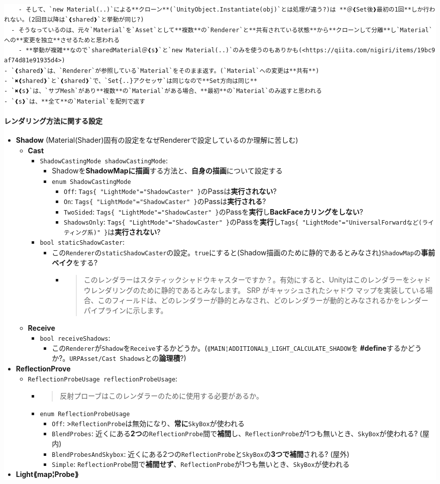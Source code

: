         - そして、`new Material(..)`による**クローン**(`UnityObject.Instantiate(obj)`とは処理が違う?)は **＠❰Set後❱最初の1回**しか行われない。(2回目以降は`❰shared❱`と挙動が同じ?)
      - そうなっているのは、元々`Material`を`Asset`として**複数**の`Renderer`と**共有されている状態**から**クローンして分離**し`Material`への**変更を独立**させるためと思われる
        - **挙動が複雑**なので`sharedMaterial＠❰s❱`と`new Material(..)`のみを使うのもありかも(<https://qiita.com/nigiri/items/19bc9af74d81e91935d4>)
    - `❰shared❱`は、`Renderer`が参照している`Material`をそのまま返す。(`Material`への変更は**共有**)
    - `✖❰shared❱`と`❰shared❱`で、`Set{..}アクセッサ`は同じなので**Set方向は同じ**
    - `✖❰s❱`は、`サブMesh`があり**複数**の`Material`がある場合、**最初**の`Material`のみ返すと思われる
    - `❰s❱`は、**全て**の`Material`を配列で返す

#### レンダリング方法に関する設定

- **Shadow** (Material(Shader)固有の設定をなぜRendererで設定しているのか理解に苦しむ)
  - **Cast**
    - `ShadowCastingMode shadowCastingMode`:
      - Shadowを**ShadowMapに描画**する方法と、**自身の描画**について設定する
      - `enum ShadowCastingMode`
        - `Off`: `Tags{ "LightMode"="ShadowCaster" }`のPassは**実行されない**?
        - `On`: `Tags{ "LightMode"="ShadowCaster" }`のPassは**実行される**?
        - `TwoSided`: `Tags{ "LightMode"="ShadowCaster" }`のPassを**実行**し**BackFaceカリングをしない**?
        - `ShadowsOnly`:  `Tags{ "LightMode"="ShadowCaster" }`のPassを**実行**し`Tags{ "LightMode"="UniversalForwardなど(ライティング系)" }`は**実行されない**?
    - `bool staticShadowCaster`:
      - この`Renderer`の`staticShadowCaster`の設定。`true`にすると(Shadow描画のために静的であるとみなされ)`ShadowMap`の**事前ベイク**をする?
        - >このレンダラーはスタティックシャドウキャスターですか？。有効にすると、Unityはこのレンダラーをシャドウレンダリングのために静的であるとみなします。
          >SRP がキャッシュされたシャドウ マップを実装している場合、このフィールドは、どのレンダラーが静的とみなされ、どのレンダラーが動的とみなされるかをレンダー パイプラインに示します。
  - **Receive**
    - `bool receiveShadows`:
      - この`Renderer`が`Shadow`を`Receive`するかどうか。(`⟪MAIN¦ADDITIONAL⟫_LIGHT_CALCULATE_SHADOW`を **#define**するかどうか?。`URPAsset/Cast Shadows`との**論理積**?)
- **ReflectionProve**
  - `ReflectionProbeUsage reflectionProbeUsage`:
    - >反射プローブはこのレンダラーのために使用する必要があるか。
    - `enum ReflectionProbeUsage`
      - `Off`: >`ReflectionProbe`は無効になり、**常に**`SkyBox`が使われる
      - `BlendProbes`: 近くにある**2つ**の`ReflectionProbe`間で**補間**し、`ReflectionProbe`が1つも無いとき、`SkyBox`が使われる? (屋内)
      - `BlendProbesAndSkybox`: 近くにある2つの`ReflectionProbe`と`SkyBox`の**3つで補間**される? (屋外)
      - `Simple`: `ReflectionProbe`間で**補間せず**、`ReflectionProbe`が1つも無いとき、`SkyBox`が使われる
- **Light⟪map¦Probe⟫**